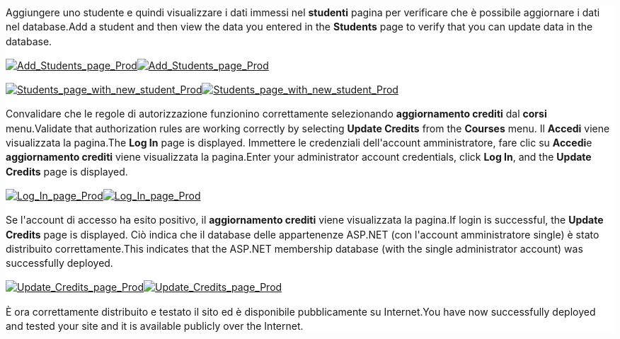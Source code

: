 <span data-ttu-id="5ef1c-256">Aggiungere uno studente e quindi visualizzare i dati immessi nel **studenti** pagina per verificare che è possibile aggiornare i dati nel database.</span><span class="sxs-lookup"><span data-stu-id="5ef1c-256">Add a student and then view the data you entered in the **Students** page to verify that you can update data in the database.</span></span>

<span data-ttu-id="5ef1c-257">[![Add_Students_page_Prod](deployment-to-a-hosting-provider-deploying-to-the-production-environment-7-of-12/_static/image47.png)](deployment-to-a-hosting-provider-deploying-to-the-production-environment-7-of-12/_static/image46.png)</span><span class="sxs-lookup"><span data-stu-id="5ef1c-257">[![Add_Students_page_Prod](deployment-to-a-hosting-provider-deploying-to-the-production-environment-7-of-12/_static/image47.png)](deployment-to-a-hosting-provider-deploying-to-the-production-environment-7-of-12/_static/image46.png)</span></span>

<span data-ttu-id="5ef1c-258">[![Students_page_with_new_student_Prod](deployment-to-a-hosting-provider-deploying-to-the-production-environment-7-of-12/_static/image49.png)](deployment-to-a-hosting-provider-deploying-to-the-production-environment-7-of-12/_static/image48.png)</span><span class="sxs-lookup"><span data-stu-id="5ef1c-258">[![Students_page_with_new_student_Prod](deployment-to-a-hosting-provider-deploying-to-the-production-environment-7-of-12/_static/image49.png)](deployment-to-a-hosting-provider-deploying-to-the-production-environment-7-of-12/_static/image48.png)</span></span>

<span data-ttu-id="5ef1c-259">Convalidare che le regole di autorizzazione funzionino correttamente selezionando **aggiornamento crediti** dal **corsi** menu.</span><span class="sxs-lookup"><span data-stu-id="5ef1c-259">Validate that authorization rules are working correctly by selecting **Update Credits** from the **Courses** menu.</span></span> <span data-ttu-id="5ef1c-260">Il **Accedi** viene visualizzata la pagina.</span><span class="sxs-lookup"><span data-stu-id="5ef1c-260">The **Log In** page is displayed.</span></span> <span data-ttu-id="5ef1c-261">Immettere le credenziali dell'account amministratore, fare clic su **Accedi**e **aggiornamento crediti** viene visualizzata la pagina.</span><span class="sxs-lookup"><span data-stu-id="5ef1c-261">Enter your administrator account credentials, click **Log In**, and the **Update Credits** page is displayed.</span></span>

<span data-ttu-id="5ef1c-262">[![Log_In_page_Prod](deployment-to-a-hosting-provider-deploying-to-the-production-environment-7-of-12/_static/image51.png)](deployment-to-a-hosting-provider-deploying-to-the-production-environment-7-of-12/_static/image50.png)</span><span class="sxs-lookup"><span data-stu-id="5ef1c-262">[![Log_In_page_Prod](deployment-to-a-hosting-provider-deploying-to-the-production-environment-7-of-12/_static/image51.png)](deployment-to-a-hosting-provider-deploying-to-the-production-environment-7-of-12/_static/image50.png)</span></span>

<span data-ttu-id="5ef1c-263">Se l'account di accesso ha esito positivo, il **aggiornamento crediti** viene visualizzata la pagina.</span><span class="sxs-lookup"><span data-stu-id="5ef1c-263">If login is successful, the **Update Credits** page is displayed.</span></span> <span data-ttu-id="5ef1c-264">Ciò indica che il database delle appartenenze ASP.NET (con l'account amministratore single) è stato distribuito correttamente.</span><span class="sxs-lookup"><span data-stu-id="5ef1c-264">This indicates that the ASP.NET membership database (with the single administrator account) was successfully deployed.</span></span>

<span data-ttu-id="5ef1c-265">[![Update_Credits_page_Prod](deployment-to-a-hosting-provider-deploying-to-the-production-environment-7-of-12/_static/image53.png)](deployment-to-a-hosting-provider-deploying-to-the-production-environment-7-of-12/_static/image52.png)</span><span class="sxs-lookup"><span data-stu-id="5ef1c-265">[![Update_Credits_page_Prod](deployment-to-a-hosting-provider-deploying-to-the-production-environment-7-of-12/_static/image53.png)](deployment-to-a-hosting-provider-deploying-to-the-production-environment-7-of-12/_static/image52.png)</span></span>

<span data-ttu-id="5ef1c-266">È ora correttamente distribuito e testato il sito ed è disponibile pubblicamente su Internet.</span><span class="sxs-lookup"><span data-stu-id="5ef1c-266">You have now successfully deployed and tested your site and it is available publicly over the Internet.</span></span>
